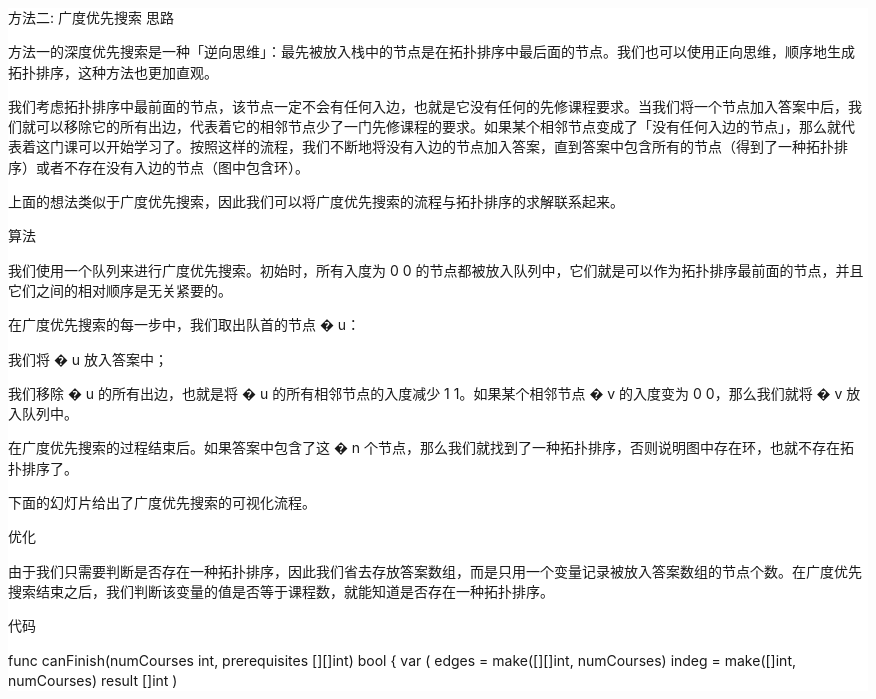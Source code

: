 方法二: 广度优先搜索
思路

方法一的深度优先搜索是一种「逆向思维」：最先被放入栈中的节点是在拓扑排序中最后面的节点。我们也可以使用正向思维，顺序地生成拓扑排序，这种方法也更加直观。

我们考虑拓扑排序中最前面的节点，该节点一定不会有任何入边，也就是它没有任何的先修课程要求。当我们将一个节点加入答案中后，我们就可以移除它的所有出边，代表着它的相邻节点少了一门先修课程的要求。如果某个相邻节点变成了「没有任何入边的节点」，那么就代表着这门课可以开始学习了。按照这样的流程，我们不断地将没有入边的节点加入答案，直到答案中包含所有的节点（得到了一种拓扑排序）或者不存在没有入边的节点（图中包含环）。

上面的想法类似于广度优先搜索，因此我们可以将广度优先搜索的流程与拓扑排序的求解联系起来。

算法

我们使用一个队列来进行广度优先搜索。初始时，所有入度为 
0
0 的节点都被放入队列中，它们就是可以作为拓扑排序最前面的节点，并且它们之间的相对顺序是无关紧要的。

在广度优先搜索的每一步中，我们取出队首的节点 
�
u：

我们将 
�
u 放入答案中；

我们移除 
�
u 的所有出边，也就是将 
�
u 的所有相邻节点的入度减少 
1
1。如果某个相邻节点 
�
v 的入度变为 
0
0，那么我们就将 
�
v 放入队列中。

在广度优先搜索的过程结束后。如果答案中包含了这 
�
n 个节点，那么我们就找到了一种拓扑排序，否则说明图中存在环，也就不存在拓扑排序了。

下面的幻灯片给出了广度优先搜索的可视化流程。



优化

由于我们只需要判断是否存在一种拓扑排序，因此我们省去存放答案数组，而是只用一个变量记录被放入答案数组的节点个数。在广度优先搜索结束之后，我们判断该变量的值是否等于课程数，就能知道是否存在一种拓扑排序。

代码


func canFinish(numCourses int, prerequisites [][]int) bool {
    var (
        edges = make([][]int, numCourses)
        indeg = make([]int, numCourses)
        result []int
    )
